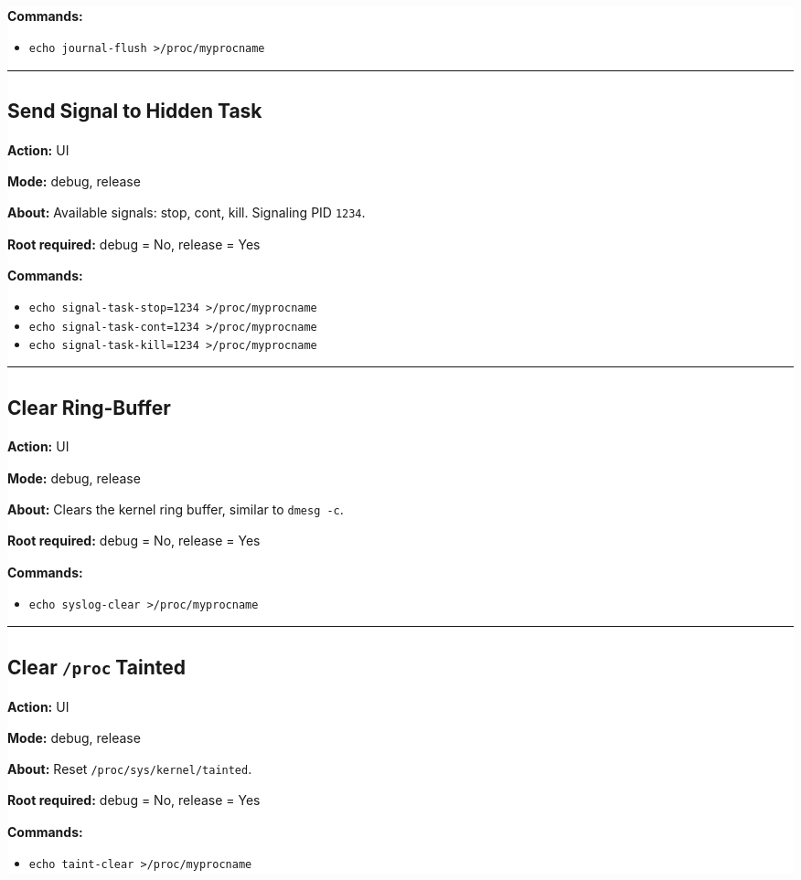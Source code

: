 **Commands:**
- `echo journal-flush >/proc/myprocname`

---

## Send Signal to Hidden Task

**Action:** UI

**Mode:** debug, release

**About:** Available signals: stop, cont, kill. Signaling PID `1234`.

**Root required:** debug = No, release = Yes

**Commands:**
- `echo signal-task-stop=1234 >/proc/myprocname`
- `echo signal-task-cont=1234 >/proc/myprocname`
- `echo signal-task-kill=1234 >/proc/myprocname`

---

## Clear Ring-Buffer

**Action:** UI

**Mode:** debug, release

**About:** Clears the kernel ring buffer, similar to `dmesg -c`.

**Root required:** debug = No, release = Yes

**Commands:**
- `echo syslog-clear >/proc/myprocname`

---

## Clear `/proc` Tainted

**Action:** UI

**Mode:** debug, release

**About:** Reset `/proc/sys/kernel/tainted`.

**Root required:** debug = No, release = Yes

**Commands:**
- `echo taint-clear >/proc/myprocname`

